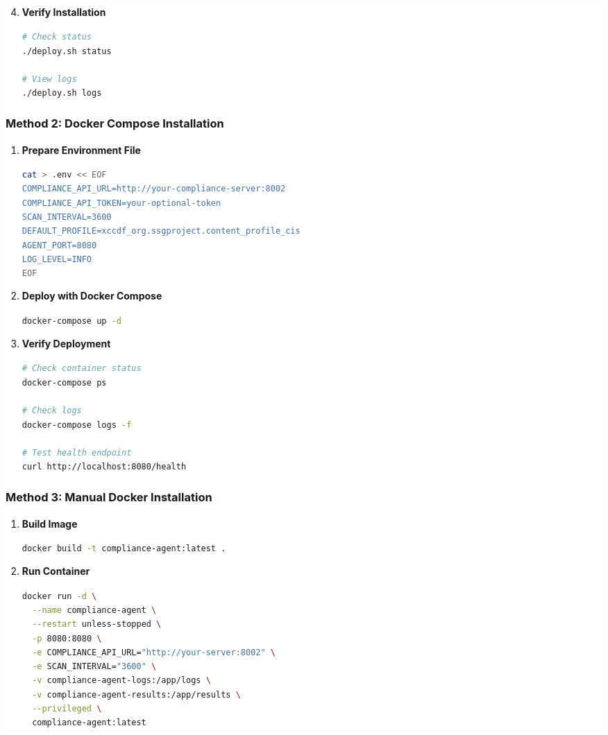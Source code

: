 4. **Verify Installation**
   ```bash
   # Check status
   ./deploy.sh status
   
   # View logs
   ./deploy.sh logs
   ```

### Method 2: Docker Compose Installation

1. **Prepare Environment File**
   ```bash
   cat > .env << EOF
   COMPLIANCE_API_URL=http://your-compliance-server:8002
   COMPLIANCE_API_TOKEN=your-optional-token
   SCAN_INTERVAL=3600
   DEFAULT_PROFILE=xccdf_org.ssgproject.content_profile_cis
   AGENT_PORT=8080
   LOG_LEVEL=INFO
   EOF
   ```

2. **Deploy with Docker Compose**
   ```bash
   docker-compose up -d
   ```

3. **Verify Deployment**
   ```bash
   # Check container status
   docker-compose ps
   
   # Check logs
   docker-compose logs -f
   
   # Test health endpoint
   curl http://localhost:8080/health
   ```

### Method 3: Manual Docker Installation

1. **Build Image**
   ```bash
   docker build -t compliance-agent:latest .
   ```

2. **Run Container**
   ```bash
   docker run -d \
     --name compliance-agent \
     --restart unless-stopped \
     -p 8080:8080 \
     -e COMPLIANCE_API_URL="http://your-server:8002" \
     -e SCAN_INTERVAL="3600" \
     -v compliance-agent-logs:/app/logs \
     -v compliance-agent-results:/app/results \
     --privileged \
     compliance-agent:latest
   ```
